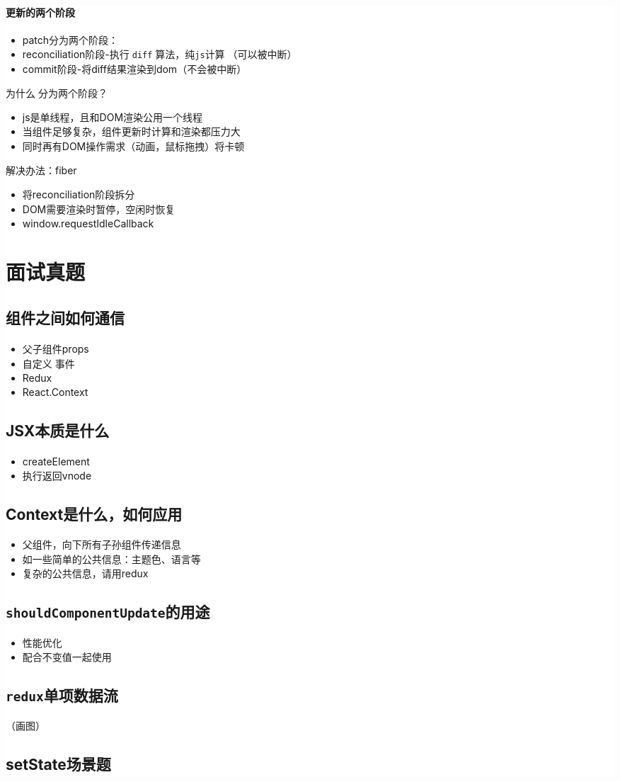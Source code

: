 #### 更新的两个阶段

- patch分为两个阶段：
- reconciliation阶段-执行 `diff` 算法，纯`js`计算 （可以被中断）
- commit阶段-将diff结果渲染到dom（不会被中断）

为什么 分为两个阶段？

- js是单线程，且和DOM渲染公用一个线程
- 当组件足够复杂，组件更新时计算和渲染都压力大
- 同时再有DOM操作需求（动画，鼠标拖拽）将卡顿

解决办法：fiber

- 将reconciliation阶段拆分
- DOM需要渲染时暂停，空闲时恢复
- window.requestIdleCallback



# 面试真题

## 组件之间如何通信

- 父子组件props
- 自定义 事件
- Redux
- React.Context

## JSX本质是什么

- createElement
- 执行返回vnode

## Context是什么，如何应用

- 父组件，向下所有子孙组件传递信息
- 如一些简单的公共信息：主题色、语言等
- 复杂的公共信息，请用redux

## `shouldComponentUpdate`的用途

- 性能优化
- 配合不变值一起使用

## `redux`单项数据流

（画图）

## setState场景题
